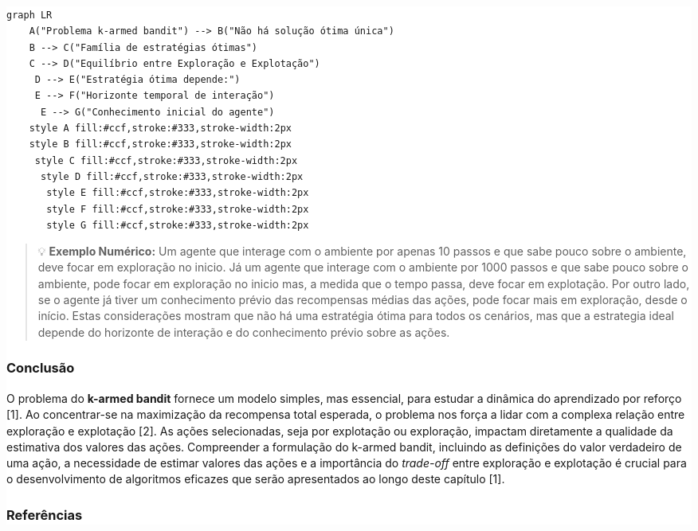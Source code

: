```mermaid
graph LR
    A("Problema k-armed bandit") --> B("Não há solução ótima única")
    B --> C("Família de estratégias ótimas")
    C --> D("Equilíbrio entre Exploração e Explotação")
     D --> E("Estratégia ótima depende:")
     E --> F("Horizonte temporal de interação")
      E --> G("Conhecimento inicial do agente")
    style A fill:#ccf,stroke:#333,stroke-width:2px
    style B fill:#ccf,stroke:#333,stroke-width:2px
     style C fill:#ccf,stroke:#333,stroke-width:2px
      style D fill:#ccf,stroke:#333,stroke-width:2px
       style E fill:#ccf,stroke:#333,stroke-width:2px
       style F fill:#ccf,stroke:#333,stroke-width:2px
       style G fill:#ccf,stroke:#333,stroke-width:2px
```

> 💡 **Exemplo Numérico:**  Um agente que interage com o ambiente por apenas 10 passos e que sabe pouco sobre o ambiente, deve focar em exploração no inicio. Já um agente que interage com o ambiente por 1000 passos e que sabe pouco sobre o ambiente, pode focar em exploração no inicio mas, a medida que o tempo passa, deve focar em explotação. Por outro lado, se o agente já tiver um conhecimento prévio das recompensas médias das ações, pode focar mais em exploração, desde o início. Estas considerações mostram que não há uma estratégia ótima para todos os cenários, mas que a estrategia ideal depende do horizonte de interação e do conhecimento prévio sobre as ações.

### Conclusão
O problema do **k-armed bandit** fornece um modelo simples, mas essencial, para estudar a dinâmica do aprendizado por reforço [1]. Ao concentrar-se na maximização da recompensa total esperada, o problema nos força a lidar com a complexa relação entre exploração e explotação [2]. As ações selecionadas, seja por explotação ou exploração, impactam diretamente a qualidade da estimativa dos valores das ações. Compreender a formulação do k-armed bandit, incluindo as definições do valor verdadeiro de uma ação, a necessidade de estimar valores das ações e a importância do *trade-off* entre exploração e explotação é crucial para o desenvolvimento de algoritmos eficazes que serão apresentados ao longo deste capítulo [1].

### Referências
[^1]: "The most important feature distinguishing reinforcement learning from other types of learning is that it uses training information that evaluates the actions taken rather than instructs by giving correct actions. This is what creates the need for active exploration, for an explicit search for good behavior. Purely evaluative feedback indicates how good the action taken was, but not whether it was the best or the worst action possible. Purely instructive feedback, on the other hand, indicates the correct action to take, independently of the action taken. This kind of feedback is the basis of supervised learning, which includes large parts of pattern classification, artificial neural networks, and system identification. In their pure forms, these two kinds of feedback are quite distinct: evaluative feedback depends entirely on the action taken, whereas instructive feedback is independent of the action taken." *(Trecho de Chapter 2: Multi-armed Bandits)*
[^2]: "In our k-armed bandit problem, each of the k actions has an expected or mean reward given that that action is selected; let us call this the value of that action. We denote the action selected on time step t as At, and the corresponding reward as Rt. The value then of an arbitrary action a, denoted q∗(a), is the expected reward given that a is selected:
q∗(a) = E[Rt | At=a]. If you knew the value of each action, then it would be trivial to solve the k-armed bandit problem: you would always select the action with highest value. We assume that you do not know the action values with certainty, although you may have estimates. We denote the estimated value of action a at time step t as Qt(a). We would like Qt(a) to be close to q∗(a). If you maintain estimates of the action values, then at any time step there is at least one action whose estimated value is greatest. We call these the greedy actions. When you select one of these actions, we say that you are exploiting your current knowledge of the values of the actions. If instead you select one of the nongreedy actions, then we say you are exploring, because this enables you to improve your estimate of the nongreedy action's value. Exploitation is the right thing to do to maximize the expected reward on the one step, but exploration may produce the greater total reward in the long run. For example, suppose a greedy action’s value is known with certainty, while several other actions are estimated to be nearly as good but with substantial uncertainty. The uncertainty is such that at least one of these other actions probably is actually better than the greedy action, but you don't know which one. If you have many time steps ahead on which to make action selections, then it may be better to explore the nongreedy actions and discover which of them are better than the greedy action. Reward is lower in the short run, during exploration, but higher in the long run because after you have discovered the better actions, you can exploit them many times. Because it is not possible both to explore and to exploit with any single action selection, one often refers to the “conflict” between exploration and exploitation." *(Trecho de Chapter 2: Multi-armed Bandits)*
